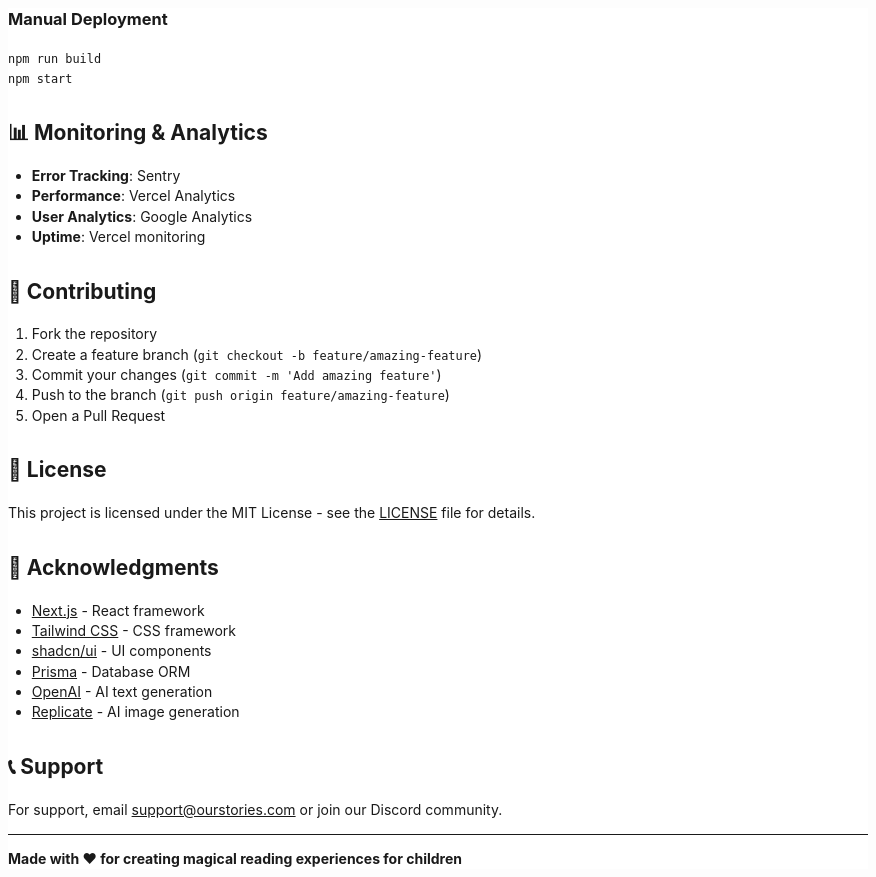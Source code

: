 ### Manual Deployment
```bash
npm run build
npm start
```

## 📊 Monitoring & Analytics

- **Error Tracking**: Sentry
- **Performance**: Vercel Analytics
- **User Analytics**: Google Analytics
- **Uptime**: Vercel monitoring

## 🤝 Contributing

1. Fork the repository
2. Create a feature branch (`git checkout -b feature/amazing-feature`)
3. Commit your changes (`git commit -m 'Add amazing feature'`)
4. Push to the branch (`git push origin feature/amazing-feature`)
5. Open a Pull Request

## 📄 License

This project is licensed under the MIT License - see the [LICENSE](LICENSE) file for details.

## 🙏 Acknowledgments

- [Next.js](https://nextjs.org/) - React framework
- [Tailwind CSS](https://tailwindcss.com/) - CSS framework
- [shadcn/ui](https://ui.shadcn.com/) - UI components
- [Prisma](https://prisma.io/) - Database ORM
- [OpenAI](https://openai.com/) - AI text generation
- [Replicate](https://replicate.com/) - AI image generation

## 📞 Support

For support, email support@ourstories.com or join our Discord community.

---

**Made with ❤️ for creating magical reading experiences for children** 
